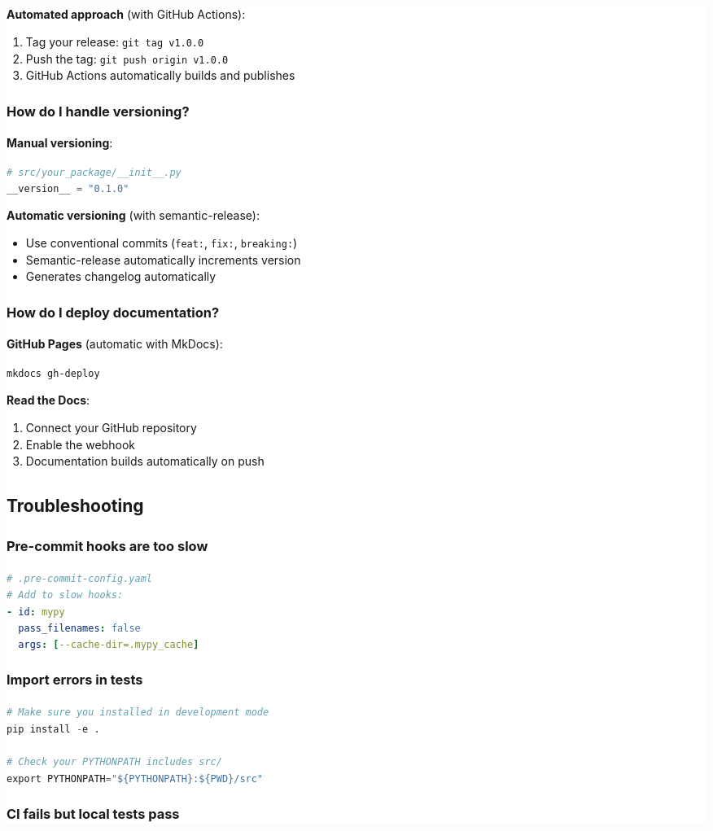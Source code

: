 **Automated approach** (with GitHub Actions):
1. Tag your release: `git tag v1.0.0`
2. Push the tag: `git push origin v1.0.0`
3. GitHub Actions automatically builds and publishes

### How do I handle versioning?

**Manual versioning**:
```python
# src/your_package/__init__.py
__version__ = "0.1.0"
```

**Automatic versioning** (with semantic-release):
- Use conventional commits (`feat:`, `fix:`, `breaking:`)
- Semantic-release automatically increments version
- Generates changelog automatically

### How do I deploy documentation?

**GitHub Pages** (automatic with MkDocs):
```bash
mkdocs gh-deploy
```

**Read the Docs**:
1. Connect your GitHub repository
2. Enable the webhook
3. Documentation builds automatically on push

## Troubleshooting

### Pre-commit hooks are too slow

```yaml
# .pre-commit-config.yaml
# Add to slow hooks:
- id: mypy
  pass_filenames: false
  args: [--cache-dir=.mypy_cache]
```

### Import errors in tests

```python
# Make sure you installed in development mode
pip install -e .

# Check your PYTHONPATH includes src/
export PYTHONPATH="${PYTHONPATH}:${PWD}/src"
```

### CI fails but local tests pass
